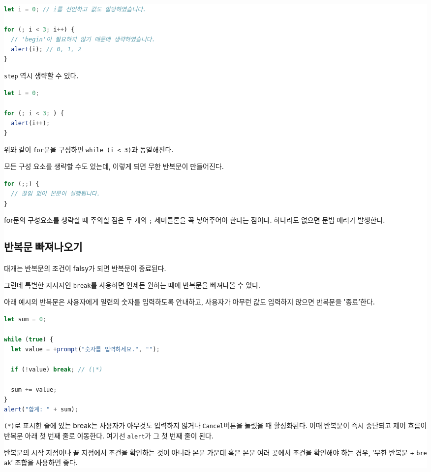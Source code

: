 ```javascript
let i = 0; // i를 선언하고 값도 할당하였습니다.

for (; i < 3; i++) {
  // 'begin'이 필요하지 않기 때문에 생략하였습니다.
  alert(i); // 0, 1, 2
}
```

`step` 역시 생략할 수 있다.

```javascript
let i = 0;

for (; i < 3; ) {
  alert(i++);
}
```

위와 같이 `for`문을 구성하면 `while (i < 3)`과 동일해진다.

모든 구성 요소를 생략할 수도 있는데, 이렇게 되면 무한 반복문이 만들어진다.

```javascript
for (;;) {
  // 끊임 없이 본문이 실행됩니다.
}
```

for문의 구성요소를 생략할 때 주의할 점은 두 개의 `;` 세미콜론을 꼭 넣어주어야 한다는 점이다. 하나라도 없으면 문법 에러가 발생한다.

## 반복문 빠져나오기

대개는 반복문의 조건이 falsy가 되면 반복문이 종료된다.

그런데 특별한 지시자인 `break`를 사용하면 언제든 원하는 때에 반복문을 빠져나올 수 있다.

아래 예시의 반복문은 사용자에게 일련의 숫자를 입력하도록 안내하고, 사용자가 아무런 값도 입력하지 않으면 반복문을 '종료’한다.

```javascript
let sum = 0;

while (true) {
  let value = +prompt("숫자를 입력하세요.", "");

  if (!value) break; // (\*)

  sum += value;
}
alert("합계: " + sum);
```

`(*)`로 표시한 줄에 있는 break는 사용자가 아무것도 입력하지 않거나 `Cancel`버튼을 눌렀을 때 활성화된다. 이때 반복문이 즉시 중단되고 제어 흐름이 반복문 아래 첫 번째 줄로 이동한다. 여기선 `alert`가 그 첫 번째 줄이 된다.

반복문의 시작 지점이나 끝 지점에서 조건을 확인하는 것이 아니라 본문 가운데 혹은 본문 여러 곳에서 조건을 확인해야 하는 경우, '무한 반복문 + `break`’ 조합을 사용하면 좋다.
